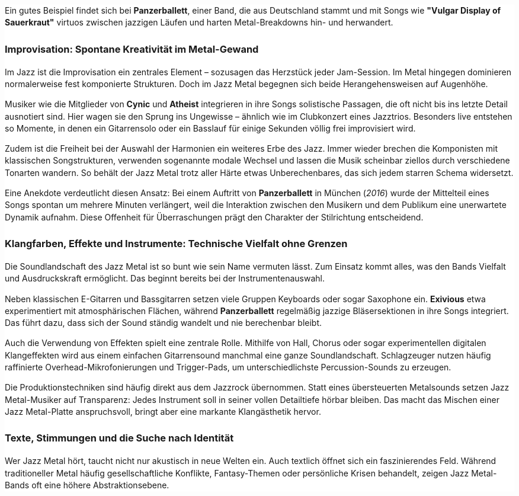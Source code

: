 Ein gutes Beispiel findet sich bei **Panzerballett**, einer Band, die aus Deutschland stammt und mit
Songs wie **"Vulgar Display of Sauerkraut"** virtuos zwischen jazzigen Läufen und harten
Metal-Breakdowns hin- und herwandert.

### Improvisation: Spontane Kreativität im Metal-Gewand

Im Jazz ist die Improvisation ein zentrales Element – sozusagen das Herzstück jeder Jam-Session. Im
Metal hingegen dominieren normalerweise fest komponierte Strukturen. Doch im Jazz Metal begegnen
sich beide Herangehensweisen auf Augenhöhe.

Musiker wie die Mitglieder von **Cynic** und **Atheist** integrieren in ihre Songs solistische
Passagen, die oft nicht bis ins letzte Detail ausnotiert sind. Hier wagen sie den Sprung ins
Ungewisse – ähnlich wie im Clubkonzert eines Jazztrios. Besonders live entstehen so Momente, in
denen ein Gitarrensolo oder ein Basslauf für einige Sekunden völlig frei improvisiert wird.

Zudem ist die Freiheit bei der Auswahl der Harmonien ein weiteres Erbe des Jazz. Immer wieder
brechen die Komponisten mit klassischen Songstrukturen, verwenden sogenannte modale Wechsel und
lassen die Musik scheinbar ziellos durch verschiedene Tonarten wandern. So behält der Jazz Metal
trotz aller Härte etwas Unberechenbares, das sich jedem starren Schema widersetzt.

Eine Anekdote verdeutlicht diesen Ansatz: Bei einem Auftritt von **Panzerballett** in München
(_2016_) wurde der Mittelteil eines Songs spontan um mehrere Minuten verlängert, weil die
Interaktion zwischen den Musikern und dem Publikum eine unerwartete Dynamik aufnahm. Diese Offenheit
für Überraschungen prägt den Charakter der Stilrichtung entscheidend.

### Klangfarben, Effekte und Instrumente: Technische Vielfalt ohne Grenzen

Die Soundlandschaft des Jazz Metal ist so bunt wie sein Name vermuten lässt. Zum Einsatz kommt
alles, was den Bands Vielfalt und Ausdruckskraft ermöglicht. Das beginnt bereits bei der
Instrumentenauswahl.

Neben klassischen E-Gitarren und Bassgitarren setzen viele Gruppen Keyboards oder sogar Saxophone
ein. **Exivious** etwa experimentiert mit atmosphärischen Flächen, während **Panzerballett**
regelmäßig jazzige Bläsersektionen in ihre Songs integriert. Das führt dazu, dass sich der Sound
ständig wandelt und nie berechenbar bleibt.

Auch die Verwendung von Effekten spielt eine zentrale Rolle. Mithilfe von Hall, Chorus oder sogar
experimentellen digitalen Klangeffekten wird aus einem einfachen Gitarrensound manchmal eine ganze
Soundlandschaft. Schlagzeuger nutzen häufig raffinierte Overhead-Mikrofonierungen und Trigger-Pads,
um unterschiedlichste Percussion-Sounds zu erzeugen.

Die Produktionstechniken sind häufig direkt aus dem Jazzrock übernommen. Statt eines übersteuerten
Metalsounds setzen Jazz Metal-Musiker auf Transparenz: Jedes Instrument soll in seiner vollen
Detailtiefe hörbar bleiben. Das macht das Mischen einer Jazz Metal-Platte anspruchsvoll, bringt aber
eine markante Klangästhetik hervor.

### Texte, Stimmungen und die Suche nach Identität

Wer Jazz Metal hört, taucht nicht nur akustisch in neue Welten ein. Auch textlich öffnet sich ein
faszinierendes Feld. Während traditioneller Metal häufig gesellschaftliche Konflikte, Fantasy-Themen
oder persönliche Krisen behandelt, zeigen Jazz Metal-Bands oft eine höhere Abstraktionsebene.
